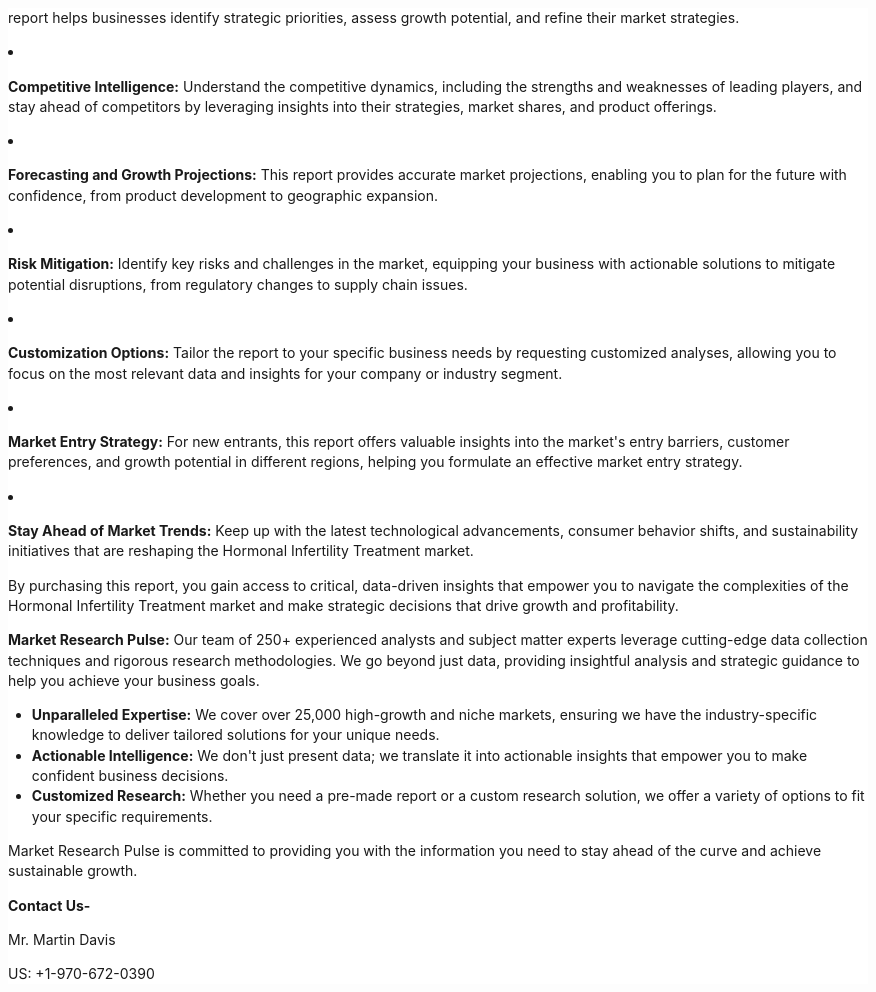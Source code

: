 report helps businesses identify strategic priorities, assess growth potential, and refine their market strategies.</p></li><li><p><strong>Competitive Intelligence:</strong> Understand the competitive dynamics, including the strengths and weaknesses of leading players, and stay ahead of competitors by leveraging insights into their strategies, market shares, and product offerings.</p></li><li><p><strong>Forecasting and Growth Projections:</strong> This report provides accurate market projections, enabling you to plan for the future with confidence, from product development to geographic expansion.</p></li><li><p><strong>Risk Mitigation:</strong> Identify key risks and challenges in the market, equipping your business with actionable solutions to mitigate potential disruptions, from regulatory changes to supply chain issues.</p></li><li><p><strong>Customization Options:</strong> Tailor the report to your specific business needs by requesting customized analyses, allowing you to focus on the most relevant data and insights for your company or industry segment.</p></li><li><p><strong>Market Entry Strategy:</strong> For new entrants, this report offers valuable insights into the market's entry barriers, customer preferences, and growth potential in different regions, helping you formulate an effective market entry strategy.</p></li><li><p><strong>Stay Ahead of Market Trends:</strong> Keep up with the latest technological advancements, consumer behavior shifts, and sustainability initiatives that are reshaping the Hormonal Infertility Treatment market.</p></li></ol><p>By purchasing this report, you gain access to critical, data-driven insights that empower you to navigate the complexities of the Hormonal Infertility Treatment market and make strategic decisions that drive growth and profitability.</p><p><strong>Market Research Pulse:</strong>&nbsp;Our team of 250+ experienced analysts and subject matter experts leverage cutting-edge data collection techniques and rigorous research methodologies. We go beyond just data, providing insightful analysis and strategic guidance to help you achieve your business goals.</p><ul><li><strong>Unparalleled Expertise:</strong>&nbsp;We cover over 25,000 high-growth and niche markets, ensuring we have the industry-specific knowledge to deliver tailored solutions for your unique needs.</li><li><strong>Actionable Intelligence:</strong>&nbsp;We don't just present data; we translate it into actionable insights that empower you to make confident business decisions.</li><li><strong>Customized Research:</strong>&nbsp;Whether you need a pre-made report or a custom research solution, we offer a variety of options to fit your specific requirements.</li></ul><p>Market Research Pulse is committed to providing you with the information you need to stay ahead of the curve and achieve sustainable growth.</p><p><strong>Contact Us-</strong></p><p>Mr. Martin Davis</p><p>US: +1-970-672-0390</p>
